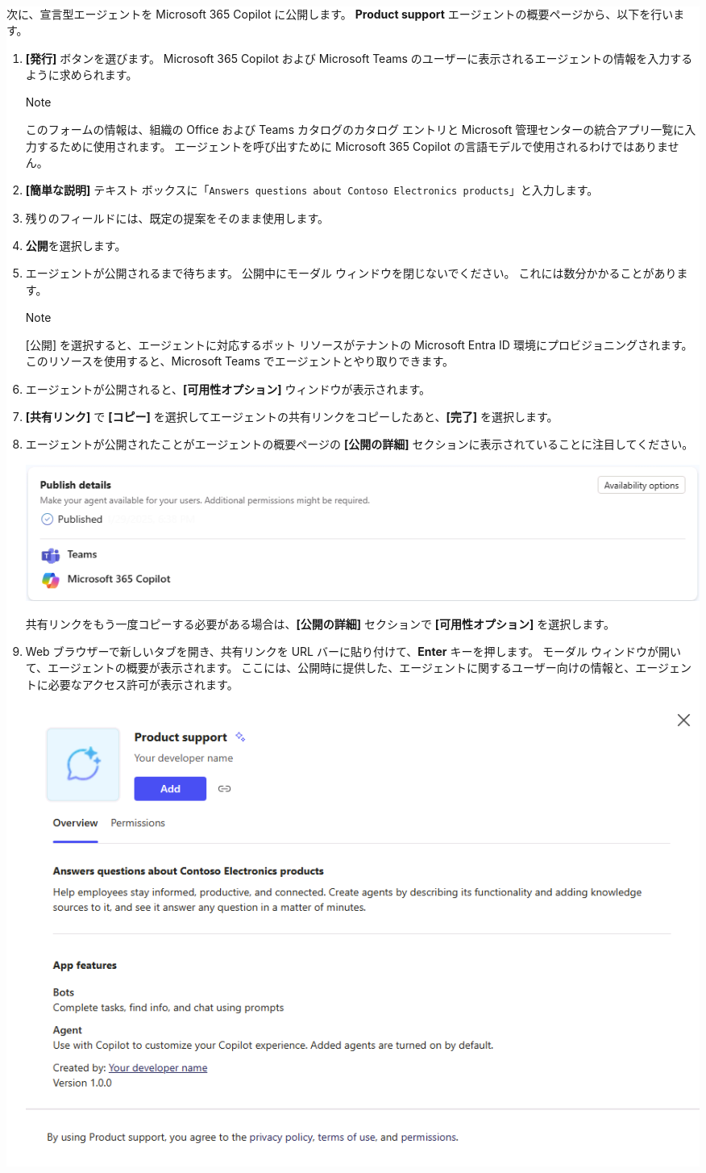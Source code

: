 次に、宣言型エージェントを Microsoft 365 Copilot に公開します。 **Product support** エージェントの概要ページから、以下を行います。

1. **[発行]** ボタンを選びます。 Microsoft 365 Copilot および Microsoft Teams のユーザーに表示されるエージェントの情報を入力するように求められます。

    > [!NOTE]
    > このフォームの情報は、組織の Office および Teams カタログのカタログ エントリと Microsoft 管理センターの統合アプリ一覧に入力するために使用されます。 エージェントを呼び出すために Microsoft 365 Copilot の言語モデルで使用されるわけではありません。

1. **[簡単な説明]** テキスト ボックスに「`Answers questions about Contoso Electronics products`」と入力します。
1. 残りのフィールドには、既定の提案をそのまま使用します。
1. **公開**を選択します。
1. エージェントが公開されるまで待ちます。  公開中にモーダル ウィンドウを閉じないでください。 これには数分かかることがあります。

    > [!NOTE]
    > [公開] を選択すると、エージェントに対応するボット リソースがテナントの Microsoft Entra ID 環境にプロビジョニングされます。 このリソースを使用すると、Microsoft Teams でエージェントとやり取りできます。

1. エージェントが公開されると、**[可用性オプション]** ウィンドウが表示されます。
1. **[共有リンク]** で **[コピー]** を選択してエージェントの共有リンクをコピーしたあと、**[完了]** を選択します。
1. エージェントが公開されたことがエージェントの概要ページの **[公開の詳細]** セクションに表示されていることに注目してください。

    ![Copilot Studio での Product support エージェントの [公開の詳細] セクションのスクリーンショット。](../Media/publish-details.png)

    共有リンクをもう一度コピーする必要がある場合は、**[公開の詳細]** セクションで **[可用性オプション]** を選択します。

1. Web ブラウザーで新しいタブを開き、共有リンクを URL バーに貼り付けて、**Enter** キーを押します。 モーダル ウィンドウが開いて、エージェントの概要が表示されます。 ここには、公開時に提供した、エージェントに関するユーザー向けの情報と、エージェントに必要なアクセス許可が表示されます。

    ![Microsoft 365 Copilot に追加される前に Product support エージェントの概要情報を提供するモーダル ウィンドウのスクリーンショット。](../Media/product-support-add-agent.png)